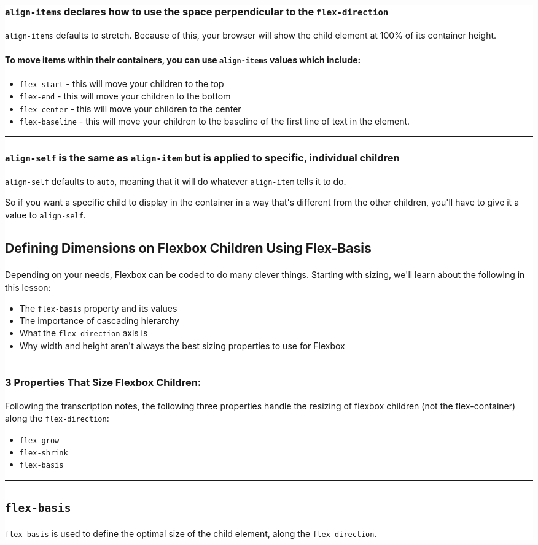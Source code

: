 ### `align-items` declares how to use the space perpendicular to the `flex-direction`

`align-items` defaults to stretch. Because of this, your browser will show the child element at 100% of its container height.

#### To move items within their containers, you can use `align-items` values which include:

-   `flex-start`    - this will move your children to the top
-   `flex-end`  - this will move your children to the bottom
-   `flex-center`   - this will move your children to the center
-   `flex-baseline` - this will move your children to the baseline of the first line of text in the element.

---

### `align-self` is the same as `align-item` but is applied to specific, individual children

`align-self` defaults to `auto`, meaning that it will do whatever `align-item` tells it to do.

So if you want a specific child to display in the container in a way that's different from the other children, you'll have to give it a value to `align-self`.



## Defining Dimensions on Flexbox Children Using Flex-Basis
 

Depending on your needs, Flexbox can be coded to do many clever things. Starting with sizing, we'll learn about the following in this lesson:

-   The `flex-basis` property and its values
-   The importance of cascading hierarchy
-   What the `flex-direction` axis is
-   Why width and height aren't always the best sizing properties to use for Flexbox

---

### 3 Properties That Size Flexbox Children:

Following the transcription notes, the following three properties handle the resizing of flexbox children (not the flex-container) along the `flex-direction`:

- `flex-grow`
- `flex-shrink`
- `flex-basis` 

---

## `flex-basis`

`flex-basis` is used to define the optimal size of the child element, along the `flex-direction`.
